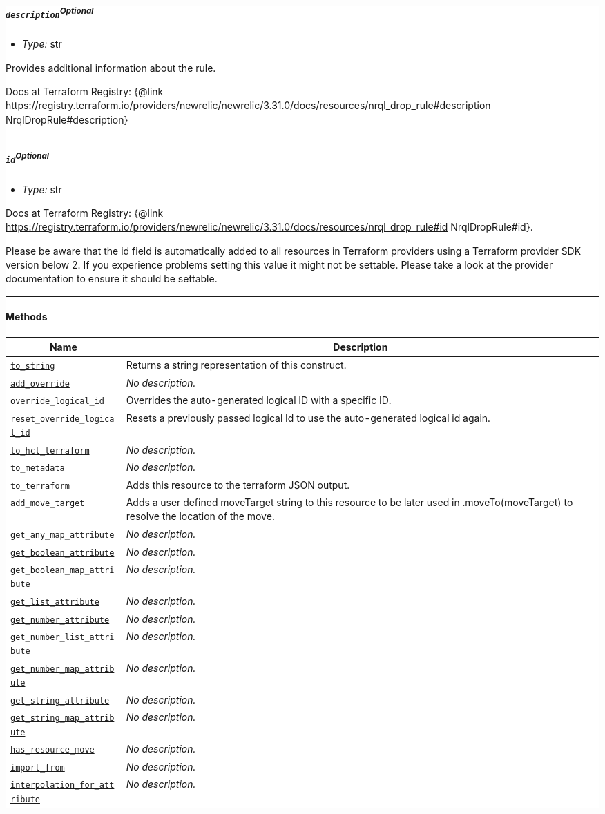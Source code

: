 
##### `description`<sup>Optional</sup> <a name="description" id="@cdktf/provider-newrelic.nrqlDropRule.NrqlDropRule.Initializer.parameter.description"></a>

- *Type:* str

Provides additional information about the rule.

Docs at Terraform Registry: {@link https://registry.terraform.io/providers/newrelic/newrelic/3.31.0/docs/resources/nrql_drop_rule#description NrqlDropRule#description}

---

##### `id`<sup>Optional</sup> <a name="id" id="@cdktf/provider-newrelic.nrqlDropRule.NrqlDropRule.Initializer.parameter.id"></a>

- *Type:* str

Docs at Terraform Registry: {@link https://registry.terraform.io/providers/newrelic/newrelic/3.31.0/docs/resources/nrql_drop_rule#id NrqlDropRule#id}.

Please be aware that the id field is automatically added to all resources in Terraform providers using a Terraform provider SDK version below 2.
If you experience problems setting this value it might not be settable. Please take a look at the provider documentation to ensure it should be settable.

---

#### Methods <a name="Methods" id="Methods"></a>

| **Name** | **Description** |
| --- | --- |
| <code><a href="#@cdktf/provider-newrelic.nrqlDropRule.NrqlDropRule.toString">to_string</a></code> | Returns a string representation of this construct. |
| <code><a href="#@cdktf/provider-newrelic.nrqlDropRule.NrqlDropRule.addOverride">add_override</a></code> | *No description.* |
| <code><a href="#@cdktf/provider-newrelic.nrqlDropRule.NrqlDropRule.overrideLogicalId">override_logical_id</a></code> | Overrides the auto-generated logical ID with a specific ID. |
| <code><a href="#@cdktf/provider-newrelic.nrqlDropRule.NrqlDropRule.resetOverrideLogicalId">reset_override_logical_id</a></code> | Resets a previously passed logical Id to use the auto-generated logical id again. |
| <code><a href="#@cdktf/provider-newrelic.nrqlDropRule.NrqlDropRule.toHclTerraform">to_hcl_terraform</a></code> | *No description.* |
| <code><a href="#@cdktf/provider-newrelic.nrqlDropRule.NrqlDropRule.toMetadata">to_metadata</a></code> | *No description.* |
| <code><a href="#@cdktf/provider-newrelic.nrqlDropRule.NrqlDropRule.toTerraform">to_terraform</a></code> | Adds this resource to the terraform JSON output. |
| <code><a href="#@cdktf/provider-newrelic.nrqlDropRule.NrqlDropRule.addMoveTarget">add_move_target</a></code> | Adds a user defined moveTarget string to this resource to be later used in .moveTo(moveTarget) to resolve the location of the move. |
| <code><a href="#@cdktf/provider-newrelic.nrqlDropRule.NrqlDropRule.getAnyMapAttribute">get_any_map_attribute</a></code> | *No description.* |
| <code><a href="#@cdktf/provider-newrelic.nrqlDropRule.NrqlDropRule.getBooleanAttribute">get_boolean_attribute</a></code> | *No description.* |
| <code><a href="#@cdktf/provider-newrelic.nrqlDropRule.NrqlDropRule.getBooleanMapAttribute">get_boolean_map_attribute</a></code> | *No description.* |
| <code><a href="#@cdktf/provider-newrelic.nrqlDropRule.NrqlDropRule.getListAttribute">get_list_attribute</a></code> | *No description.* |
| <code><a href="#@cdktf/provider-newrelic.nrqlDropRule.NrqlDropRule.getNumberAttribute">get_number_attribute</a></code> | *No description.* |
| <code><a href="#@cdktf/provider-newrelic.nrqlDropRule.NrqlDropRule.getNumberListAttribute">get_number_list_attribute</a></code> | *No description.* |
| <code><a href="#@cdktf/provider-newrelic.nrqlDropRule.NrqlDropRule.getNumberMapAttribute">get_number_map_attribute</a></code> | *No description.* |
| <code><a href="#@cdktf/provider-newrelic.nrqlDropRule.NrqlDropRule.getStringAttribute">get_string_attribute</a></code> | *No description.* |
| <code><a href="#@cdktf/provider-newrelic.nrqlDropRule.NrqlDropRule.getStringMapAttribute">get_string_map_attribute</a></code> | *No description.* |
| <code><a href="#@cdktf/provider-newrelic.nrqlDropRule.NrqlDropRule.hasResourceMove">has_resource_move</a></code> | *No description.* |
| <code><a href="#@cdktf/provider-newrelic.nrqlDropRule.NrqlDropRule.importFrom">import_from</a></code> | *No description.* |
| <code><a href="#@cdktf/provider-newrelic.nrqlDropRule.NrqlDropRule.interpolationForAttribute">interpolation_for_attribute</a></code> | *No description.* |